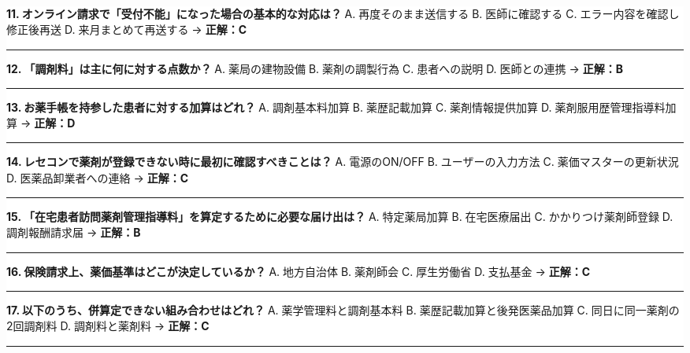 
**11. オンライン請求で「受付不能」になった場合の基本的な対応は？**
A. 再度そのまま送信する
B. 医師に確認する
C. エラー内容を確認し修正後再送
D. 来月まとめて再送する
→ **正解：C**

---

**12. 「調剤料」は主に何に対する点数か？**
A. 薬局の建物設備
B. 薬剤の調製行為
C. 患者への説明
D. 医師との連携
→ **正解：B**

---

**13. お薬手帳を持参した患者に対する加算はどれ？**
A. 調剤基本料加算
B. 薬歴記載加算
C. 薬剤情報提供加算
D. 薬剤服用歴管理指導料加算
→ **正解：D**

---

**14. レセコンで薬剤が登録できない時に最初に確認すべきことは？**
A. 電源のON/OFF
B. ユーザーの入力方法
C. 薬価マスターの更新状況
D. 医薬品卸業者への連絡
→ **正解：C**

---

**15. 「在宅患者訪問薬剤管理指導料」を算定するために必要な届け出は？**
A. 特定薬局加算
B. 在宅医療届出
C. かかりつけ薬剤師登録
D. 調剤報酬請求届
→ **正解：B**

---

**16. 保険請求上、薬価基準はどこが決定しているか？**
A. 地方自治体
B. 薬剤師会
C. 厚生労働省
D. 支払基金
→ **正解：C**

---

**17. 以下のうち、併算定できない組み合わせはどれ？**
A. 薬学管理料と調剤基本料
B. 薬歴記載加算と後発医薬品加算
C. 同日に同一薬剤の2回調剤料
D. 調剤料と薬剤料
→ **正解：C**

---